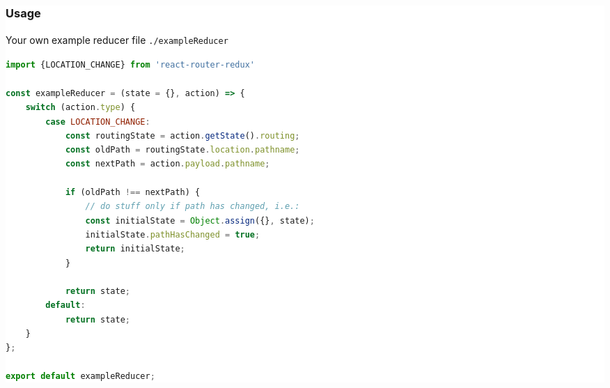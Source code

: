 ### Usage

Your own example reducer file `./exampleReducer`

```javascript
import {LOCATION_CHANGE} from 'react-router-redux'

const exampleReducer = (state = {}, action) => {
    switch (action.type) {
        case LOCATION_CHANGE:
            const routingState = action.getState().routing;
            const oldPath = routingState.location.pathname;
            const nextPath = action.payload.pathname;

            if (oldPath !== nextPath) {
                // do stuff only if path has changed, i.e.:
                const initialState = Object.assign({}, state);
                initialState.pathHasChanged = true;
                return initialState;
            }

            return state;
        default:
            return state;
    }
};

export default exampleReducer;
```